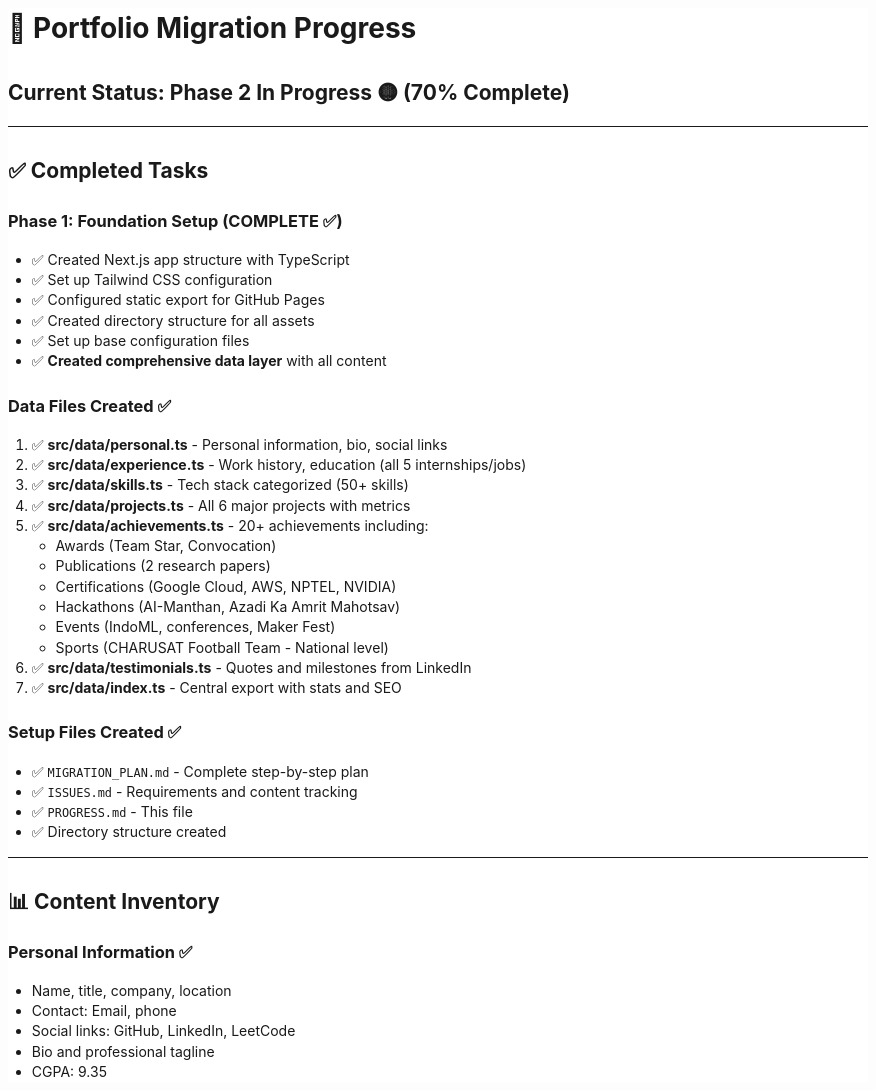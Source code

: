 # 🚀 Portfolio Migration Progress

## Current Status: **Phase 2 In Progress 🟡** (70% Complete)

---

## ✅ Completed Tasks

### Phase 1: Foundation Setup (COMPLETE ✅)
- ✅ Created Next.js app structure with TypeScript
- ✅ Set up Tailwind CSS configuration
- ✅ Configured static export for GitHub Pages
- ✅ Created directory structure for all assets
- ✅ Set up base configuration files
- ✅ **Created comprehensive data layer** with all content

### Data Files Created ✅
1. ✅ **src/data/personal.ts** - Personal information, bio, social links
2. ✅ **src/data/experience.ts** - Work history, education (all 5 internships/jobs)
3. ✅ **src/data/skills.ts** - Tech stack categorized (50+ skills)
4. ✅ **src/data/projects.ts** - All 6 major projects with metrics
5. ✅ **src/data/achievements.ts** - 20+ achievements including:
   - Awards (Team Star, Convocation)
   - Publications (2 research papers)
   - Certifications (Google Cloud, AWS, NPTEL, NVIDIA)
   - Hackathons (AI-Manthan, Azadi Ka Amrit Mahotsav)
   - Events (IndoML, conferences, Maker Fest)
   - Sports (CHARUSAT Football Team - National level)
6. ✅ **src/data/testimonials.ts** - Quotes and milestones from LinkedIn
7. ✅ **src/data/index.ts** - Central export with stats and SEO

### Setup Files Created ✅
- ✅ `MIGRATION_PLAN.md` - Complete step-by-step plan
- ✅ `ISSUES.md` - Requirements and content tracking
- ✅ `PROGRESS.md` - This file
- ✅ Directory structure created

---

## 📊 Content Inventory

### Personal Information ✅
- Name, title, company, location
- Contact: Email, phone
- Social links: GitHub, LinkedIn, LeetCode
- Bio and professional tagline
- CGPA: 9.35
